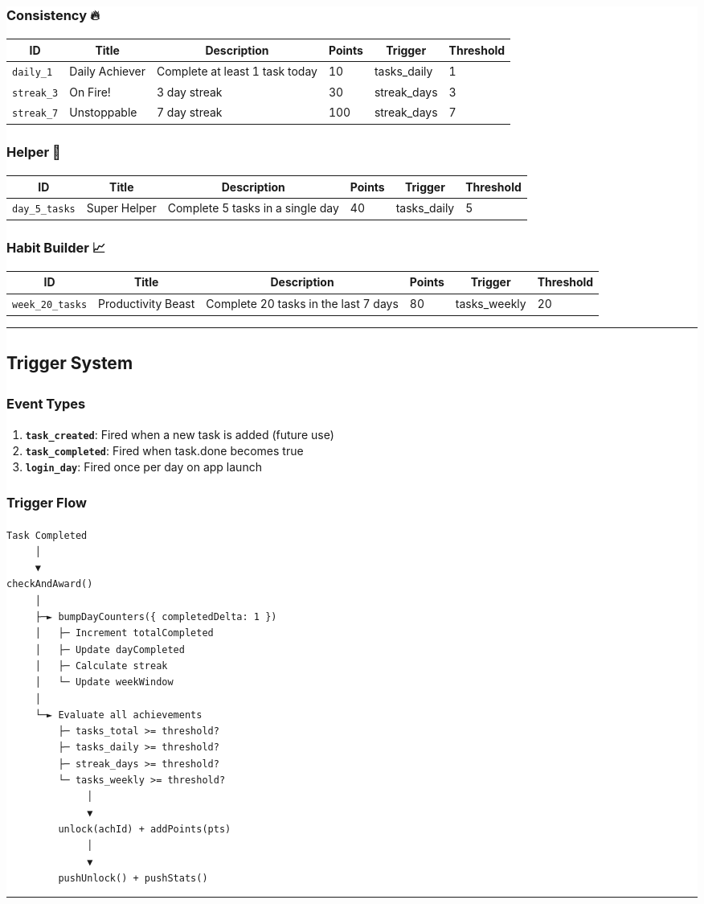 ### **Consistency** 🔥

| ID         | Title          | Description                    | Points | Trigger     | Threshold |
| ---------- | -------------- | ------------------------------ | ------ | ----------- | --------- |
| `daily_1`  | Daily Achiever | Complete at least 1 task today | 10     | tasks_daily | 1         |
| `streak_3` | On Fire!       | 3 day streak                   | 30     | streak_days | 3         |
| `streak_7` | Unstoppable    | 7 day streak                   | 100    | streak_days | 7         |

### **Helper** 🤝

| ID            | Title        | Description                      | Points | Trigger     | Threshold |
| ------------- | ------------ | -------------------------------- | ------ | ----------- | --------- |
| `day_5_tasks` | Super Helper | Complete 5 tasks in a single day | 40     | tasks_daily | 5         |

### **Habit Builder** 📈

| ID              | Title              | Description                          | Points | Trigger      | Threshold |
| --------------- | ------------------ | ------------------------------------ | ------ | ------------ | --------- |
| `week_20_tasks` | Productivity Beast | Complete 20 tasks in the last 7 days | 80     | tasks_weekly | 20        |

---

## Trigger System

### **Event Types**

1. **`task_created`**: Fired when a new task is added (future use)
2. **`task_completed`**: Fired when task.done becomes true
3. **`login_day`**: Fired once per day on app launch

### **Trigger Flow**

```
Task Completed
     │
     ▼
checkAndAward()
     │
     ├─► bumpDayCounters({ completedDelta: 1 })
     │   ├─ Increment totalCompleted
     │   ├─ Update dayCompleted
     │   ├─ Calculate streak
     │   └─ Update weekWindow
     │
     └─► Evaluate all achievements
         ├─ tasks_total >= threshold?
         ├─ tasks_daily >= threshold?
         ├─ streak_days >= threshold?
         └─ tasks_weekly >= threshold?
              │
              ▼
         unlock(achId) + addPoints(pts)
              │
              ▼
         pushUnlock() + pushStats()
```

---